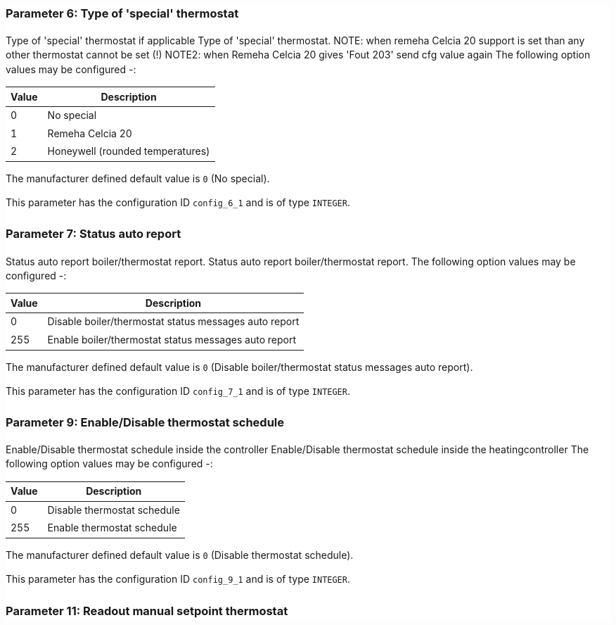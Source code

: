 
### Parameter 6: Type of 'special' thermostat

Type of 'special' thermostat if applicable
Type of 'special' thermostat. NOTE: when remeha Celcia 20 support is set than any other thermostat cannot be set (!) NOTE2: when Remeha Celcia 20 gives 'Fout 203' send cfg value again
The following option values may be configured -:

| Value  | Description |
|--------|-------------|
| 0 | No special |
| 1 | Remeha Celcia 20 |
| 2 | Honeywell (rounded temperatures) |

The manufacturer defined default value is ```0``` (No special).

This parameter has the configuration ID ```config_6_1``` and is of type ```INTEGER```.


### Parameter 7: Status auto report

Status auto report boiler/thermostat report.
Status auto report boiler/thermostat report.
The following option values may be configured -:

| Value  | Description |
|--------|-------------|
| 0 | Disable boiler/thermostat status messages auto report |
| 255 | Enable boiler/thermostat status messages auto report |

The manufacturer defined default value is ```0``` (Disable boiler/thermostat status messages auto report).

This parameter has the configuration ID ```config_7_1``` and is of type ```INTEGER```.


### Parameter 9: Enable/Disable thermostat schedule

Enable/Disable thermostat schedule inside the controller
Enable/Disable thermostat schedule inside the heatingcontroller
The following option values may be configured -:

| Value  | Description |
|--------|-------------|
| 0 | Disable thermostat schedule |
| 255 | Enable thermostat schedule |

The manufacturer defined default value is ```0``` (Disable thermostat schedule).

This parameter has the configuration ID ```config_9_1``` and is of type ```INTEGER```.


### Parameter 11: Readout manual setpoint thermostat
